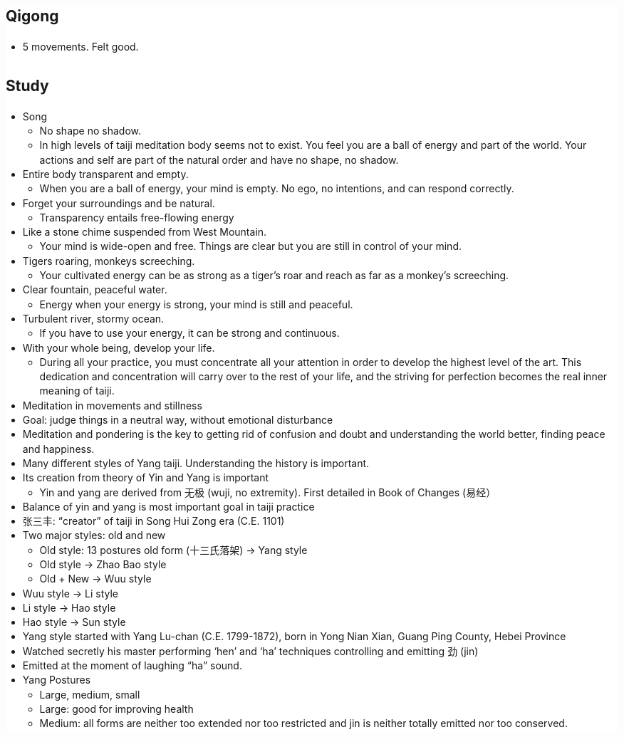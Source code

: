 ## Qigong

  - 5 movements. Felt good.

## Study

  - Song
      - No shape no shadow.
      - In high levels of taiji meditation body seems not to exist. You
        feel you are a ball of energy and part of the world. Your
        actions and self are part of the natural order and have no
        shape, no shadow.
  - Entire body transparent and empty.
      - When you are a ball of energy, your mind is empty. No ego, no
        intentions, and can respond correctly.
  - Forget your surroundings and be natural.
      - Transparency entails free-flowing energy
  - Like a stone chime suspended from West Mountain.
      - Your mind is wide-open and free. Things are clear but you are
        still in control of your mind.
  - Tigers roaring, monkeys screeching.
      - Your cultivated energy can be as strong as a tiger’s roar and
        reach as far as a monkey’s screeching.
  - Clear fountain, peaceful water.
      - Energy when your energy is strong, your mind is still and
        peaceful.
  - Turbulent river, stormy ocean.
      - If you have to use your energy, it can be strong and continuous.
  - With your whole being, develop your life.
      - During all your practice, you must concentrate all your
        attention in order to develop the highest level of the art. This
        dedication and concentration will carry over to the rest of your
        life, and the striving for perfection becomes the real inner
        meaning of taiji.
  - Meditation in movements and stillness
  - Goal: judge things in a neutral way, without emotional disturbance
  - Meditation and pondering is the key to getting rid of confusion and
    doubt and understanding the world better, finding peace and
    happiness.
  - Many different styles of Yang taiji. Understanding the history is
    important.
  - Its creation from theory of Yin and Yang is important
      - Yin and yang are derived from 无极 (wuji, no extremity). First
        detailed in Book of Changes (易经）
  - Balance of yin and yang is most important goal in taiji practice
  - 张三丰: “creator” of taiji in Song Hui Zong era (C.E. 1101)
  - Two major styles: old and new
      - Old style: 13 postures old form (十三氏落架) -\> Yang style
      - Old style -\> Zhao Bao style
      - Old + New -\> Wuu style
  - Wuu style -\> Li style
  - Li style -\> Hao style
  - Hao style -\> Sun style
  - Yang style started with Yang Lu-chan (C.E. 1799-1872), born in Yong
    Nian Xian, Guang Ping County, Hebei Province
  - Watched secretly his master performing ‘hen’ and ‘ha’ techniques
    controlling and emitting 劲 (jin)
  - Emitted at the moment of laughing “ha” sound.
  - Yang Postures
      - Large, medium, small
      - Large: good for improving health
      - Medium: all forms are neither too extended nor too restricted
        and jin is neither totally emitted nor too conserved.